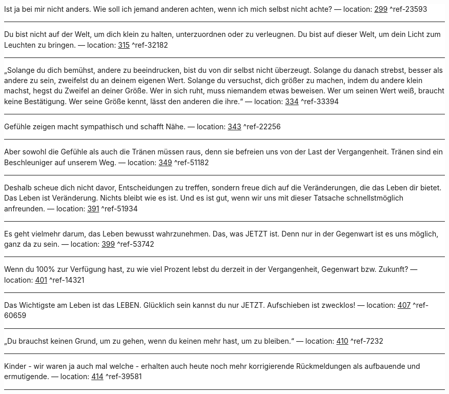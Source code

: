 Ist ja bei mir nicht anders. Wie soll ich jemand anderen achten, wenn ich mich selbst nicht achte? — location: [299](kindle://book?action=open&asin=B00GTYBJ56&location=299) ^ref-23593

---
Du bist nicht auf der Welt, um dich klein zu halten, unterzuordnen oder zu verleugnen. Du bist auf dieser Welt, um dein Licht zum Leuchten zu bringen. — location: [315](kindle://book?action=open&asin=B00GTYBJ56&location=315) ^ref-32182

---
„Solange du dich bemühst, andere zu beeindrucken, bist du von dir selbst nicht überzeugt. Solange du danach strebst, besser als andere zu sein, zweifelst du an deinem eigenen Wert. Solange du versuchst, dich größer zu machen, indem du andere klein machst, hegst du Zweifel an deiner Größe. Wer in sich ruht, muss niemandem etwas beweisen. Wer um seinen Wert weiß, braucht keine Bestätigung. Wer seine Größe kennt, lässt den anderen die ihre.“ — location: [334](kindle://book?action=open&asin=B00GTYBJ56&location=334) ^ref-33394

---
Gefühle zeigen macht sympathisch und schafft Nähe. — location: [343](kindle://book?action=open&asin=B00GTYBJ56&location=343) ^ref-22256

---
Aber sowohl die Gefühle als auch die Tränen müssen raus, denn sie befreien uns von der Last der Vergangenheit. Tränen sind ein Beschleuniger auf unserem Weg. — location: [349](kindle://book?action=open&asin=B00GTYBJ56&location=349) ^ref-51182

---
Deshalb scheue dich nicht davor, Entscheidungen zu treffen, sondern freue dich auf die Veränderungen, die das Leben dir bietet. Das Leben ist Veränderung. Nichts bleibt wie es ist. Und es ist gut, wenn wir uns mit dieser Tatsache schnellstmöglich anfreunden. — location: [391](kindle://book?action=open&asin=B00GTYBJ56&location=391) ^ref-51934

---
Es geht vielmehr darum, das Leben bewusst wahrzunehmen. Das, was JETZT ist. Denn nur in der Gegenwart ist es uns möglich, ganz da zu sein. — location: [399](kindle://book?action=open&asin=B00GTYBJ56&location=399) ^ref-53742

---
Wenn du 100% zur Verfügung hast, zu wie viel Prozent lebst du derzeit in der Vergangenheit, Gegenwart bzw. Zukunft? — location: [401](kindle://book?action=open&asin=B00GTYBJ56&location=401) ^ref-14321

---
Das Wichtigste am Leben ist das LEBEN. Glücklich sein kannst du nur JETZT. Aufschieben ist zwecklos! — location: [407](kindle://book?action=open&asin=B00GTYBJ56&location=407) ^ref-60659

---
„Du brauchst keinen Grund, um zu gehen, wenn du keinen mehr hast, um zu bleiben.“ — location: [410](kindle://book?action=open&asin=B00GTYBJ56&location=410) ^ref-7232

---
Kinder - wir waren ja auch mal welche - erhalten auch heute noch mehr korrigierende Rückmeldungen als aufbauende und ermutigende. — location: [414](kindle://book?action=open&asin=B00GTYBJ56&location=414) ^ref-39581

---